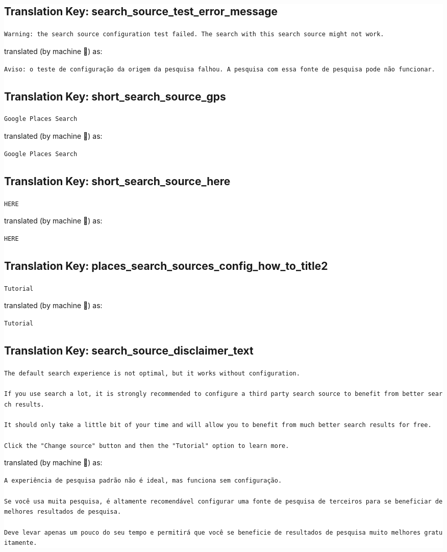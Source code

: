 
## Translation Key: search_source_test_error_message
```
Warning: the search source configuration test failed. The search with this search source might not work.
```
translated (by machine 🤖) as:
```
Aviso: o teste de configuração da origem da pesquisa falhou. A pesquisa com essa fonte de pesquisa pode não funcionar.
```


## Translation Key: short_search_source_gps
```
Google Places Search
```
translated (by machine 🤖) as:
```
Google Places Search
```


## Translation Key: short_search_source_here
```
HERE
```
translated (by machine 🤖) as:
```
HERE
```


## Translation Key: places_search_sources_config_how_to_title2
```
Tutorial
```
translated (by machine 🤖) as:
```
Tutorial
```


## Translation Key: search_source_disclaimer_text
```
The default search experience is not optimal, but it works without configuration.

If you use search a lot, it is strongly recommended to configure a third party search source to benefit from better search results.

It should only take a little bit of your time and will allow you to benefit from much better search results for free.

Click the "Change source" button and then the "Tutorial" option to learn more.
```
translated (by machine 🤖) as:
```
A experiência de pesquisa padrão não é ideal, mas funciona sem configuração.

Se você usa muita pesquisa, é altamente recomendável configurar uma fonte de pesquisa de terceiros para se beneficiar de melhores resultados de pesquisa.

Deve levar apenas um pouco do seu tempo e permitirá que você se beneficie de resultados de pesquisa muito melhores gratuitamente.

```